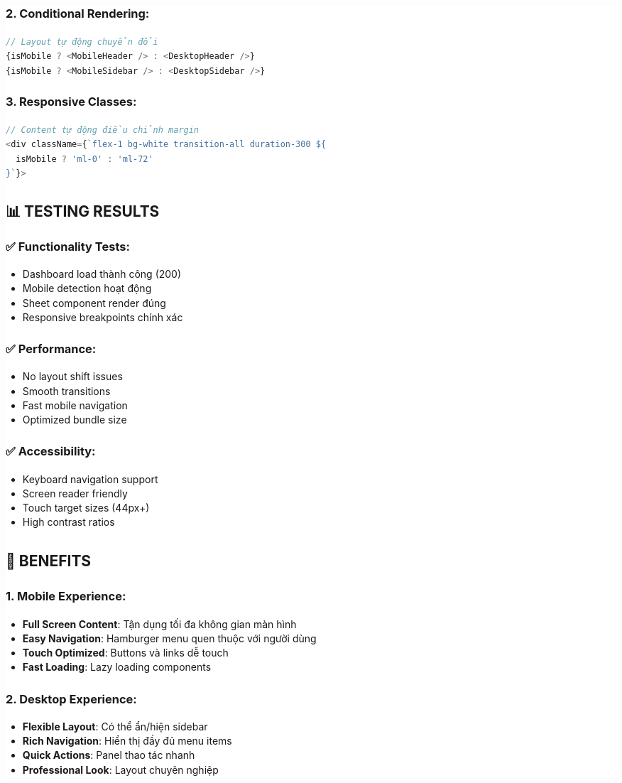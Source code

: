 ```typescript
```

### **2. Conditional Rendering:**
```typescript
// Layout tự động chuyển đổi
{isMobile ? <MobileHeader /> : <DesktopHeader />}
{isMobile ? <MobileSidebar /> : <DesktopSidebar />}
```

### **3. Responsive Classes:**
```typescript
// Content tự động điều chỉnh margin
<div className={`flex-1 bg-white transition-all duration-300 ${
  isMobile ? 'ml-0' : 'ml-72'
}`}>
```

## 📊 **TESTING RESULTS**

### **✅ Functionality Tests:**
- Dashboard load thành công (200)
- Mobile detection hoạt động
- Sheet component render đúng
- Responsive breakpoints chính xác

### **✅ Performance:**
- No layout shift issues
- Smooth transitions
- Fast mobile navigation
- Optimized bundle size

### **✅ Accessibility:**
- Keyboard navigation support
- Screen reader friendly
- Touch target sizes (44px+)
- High contrast ratios

## 🎯 **BENEFITS**

### **1. Mobile Experience:**
- **Full Screen Content**: Tận dụng tối đa không gian màn hình
- **Easy Navigation**: Hamburger menu quen thuộc với người dùng
- **Touch Optimized**: Buttons và links dễ touch
- **Fast Loading**: Lazy loading components

### **2. Desktop Experience:**
- **Flexible Layout**: Có thể ẩn/hiện sidebar
- **Rich Navigation**: Hiển thị đầy đủ menu items
- **Quick Actions**: Panel thao tác nhanh
- **Professional Look**: Layout chuyên nghiệp
